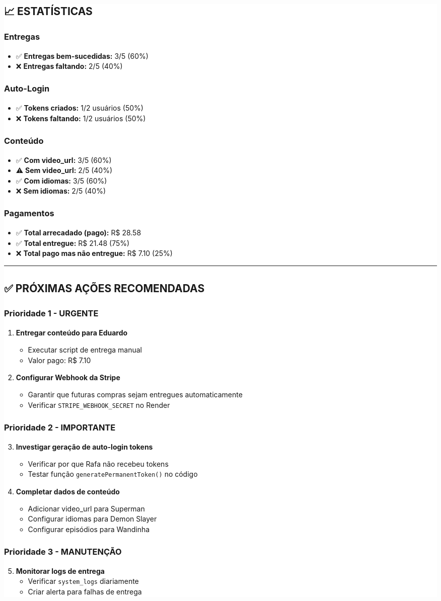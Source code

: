 
## 📈 ESTATÍSTICAS

### Entregas
- ✅ **Entregas bem-sucedidas:** 3/5 (60%)
- ❌ **Entregas faltando:** 2/5 (40%)

### Auto-Login
- ✅ **Tokens criados:** 1/2 usuários (50%)
- ❌ **Tokens faltando:** 1/2 usuários (50%)

### Conteúdo
- ✅ **Com video_url:** 3/5 (60%)
- ⚠️ **Sem video_url:** 2/5 (40%)
- ✅ **Com idiomas:** 3/5 (60%)
- ❌ **Sem idiomas:** 2/5 (40%)

### Pagamentos
- ✅ **Total arrecadado (pago):** R$ 28.58
- ✅ **Total entregue:** R$ 21.48 (75%)
- ❌ **Total pago mas não entregue:** R$ 7.10 (25%)

---

## ✅ PRÓXIMAS AÇÕES RECOMENDADAS

### Prioridade 1 - URGENTE
1. **Entregar conteúdo para Eduardo**
   - Executar script de entrega manual
   - Valor pago: R$ 7.10

2. **Configurar Webhook da Stripe**
   - Garantir que futuras compras sejam entregues automaticamente
   - Verificar `STRIPE_WEBHOOK_SECRET` no Render

### Prioridade 2 - IMPORTANTE
3. **Investigar geração de auto-login tokens**
   - Verificar por que Rafa não recebeu tokens
   - Testar função `generatePermanentToken()` no código

4. **Completar dados de conteúdo**
   - Adicionar video_url para Superman
   - Configurar idiomas para Demon Slayer
   - Configurar episódios para Wandinha

### Prioridade 3 - MANUTENÇÃO
5. **Monitorar logs de entrega**
   - Verificar `system_logs` diariamente
   - Criar alerta para falhas de entrega
